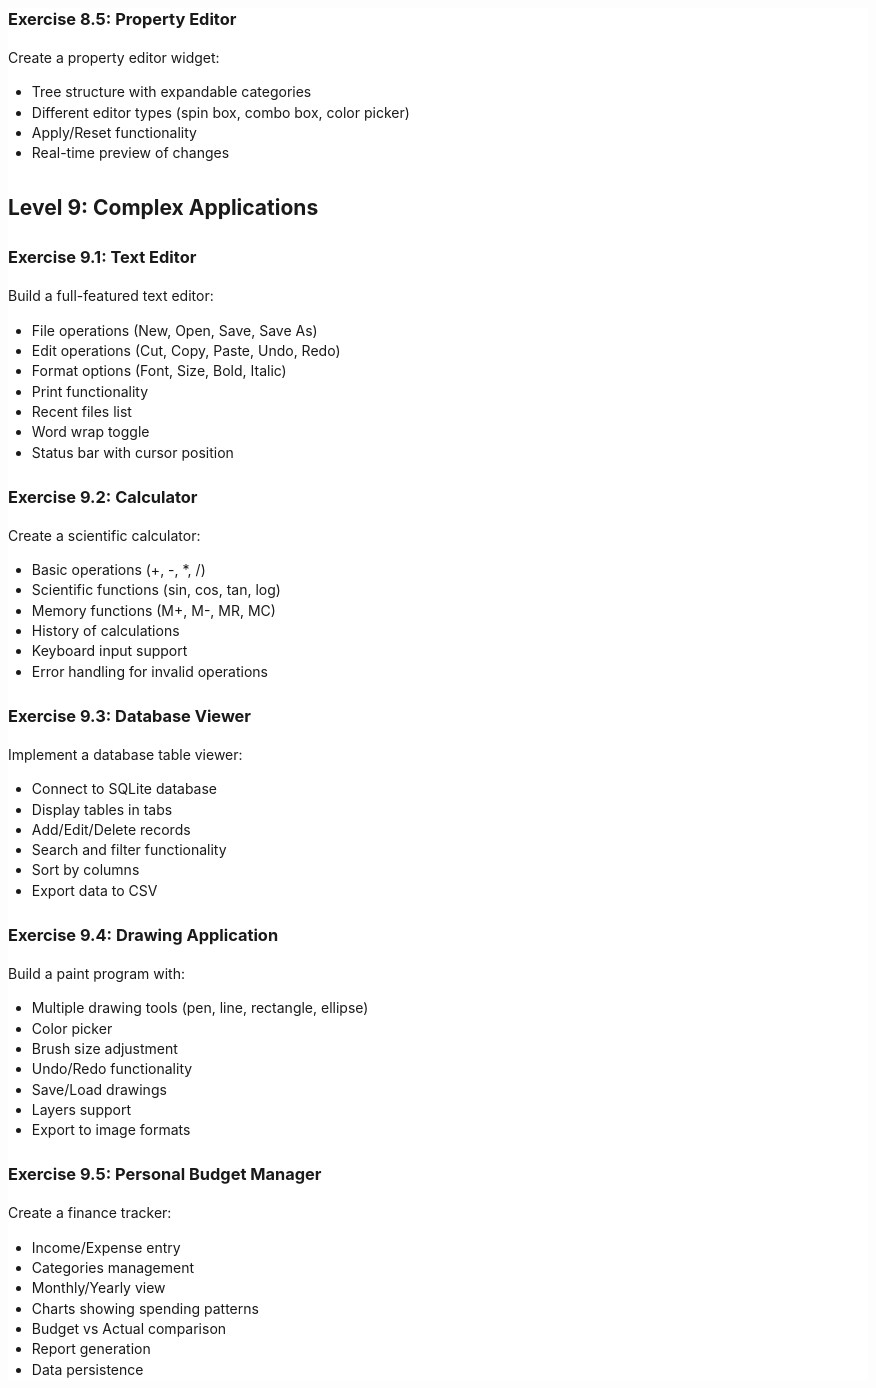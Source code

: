 ### Exercise 8.5: Property Editor
Create a property editor widget:
- Tree structure with expandable categories
- Different editor types (spin box, combo box, color picker)
- Apply/Reset functionality
- Real-time preview of changes

## Level 9: Complex Applications

### Exercise 9.1: Text Editor
Build a full-featured text editor:
- File operations (New, Open, Save, Save As)
- Edit operations (Cut, Copy, Paste, Undo, Redo)
- Format options (Font, Size, Bold, Italic)
- Print functionality
- Recent files list
- Word wrap toggle
- Status bar with cursor position

### Exercise 9.2: Calculator
Create a scientific calculator:
- Basic operations (+, -, *, /)
- Scientific functions (sin, cos, tan, log)
- Memory functions (M+, M-, MR, MC)
- History of calculations
- Keyboard input support
- Error handling for invalid operations

### Exercise 9.3: Database Viewer
Implement a database table viewer:
- Connect to SQLite database
- Display tables in tabs
- Add/Edit/Delete records
- Search and filter functionality
- Sort by columns
- Export data to CSV

### Exercise 9.4: Drawing Application
Build a paint program with:
- Multiple drawing tools (pen, line, rectangle, ellipse)
- Color picker
- Brush size adjustment
- Undo/Redo functionality
- Save/Load drawings
- Layers support
- Export to image formats

### Exercise 9.5: Personal Budget Manager
Create a finance tracker:
- Income/Expense entry
- Categories management
- Monthly/Yearly view
- Charts showing spending patterns
- Budget vs Actual comparison
- Report generation
- Data persistence
